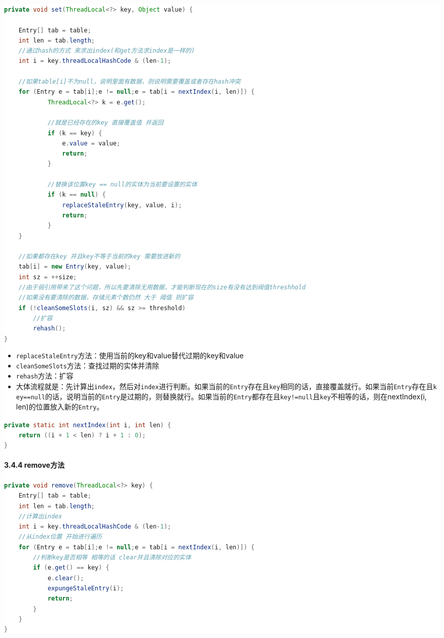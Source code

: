 ```java
private void set(ThreadLocal<?> key, Object value) {

    Entry[] tab = table;
    int len = tab.length;
    //通过hash的方式 来求出index(和get方法求index是一样的)
    int i = key.threadLocalHashCode & (len-1);

    //如果table[i]不为null，说明里面有数据，则说明需要覆盖或者存在hash冲突
    for (Entry e = tab[i];e != null;e = tab[i = nextIndex(i, len)]) {
        	ThreadLocal<?> k = e.get();
			
        	//就是已经存在的key 直接覆盖值 并返回
            if (k == key) {
            	e.value = value;
                return;
			}

        	//替换该位置key == null的实体为当前要设置的实体
            if (k == null) {
            	replaceStaleEntry(key, value, i);
                return;
			}
	}

    //如果都存在key 并且key不等于当前的key 需要放进新的
    tab[i] = new Entry(key, value);
    int sz = ++size;
	//由于弱引用带来了这个问题，所以先要清除无用数据，才能判断现在的size有没有达到阀值threshhold
    //如果没有要清除的数据，存储元素个数仍然 大于 阈值 则扩容
    if (!cleanSomeSlots(i, sz) && sz >= threshold)
        //扩容
    	rehash();
}
```

* `replaceStaleEntry`方法：使用当前的key和value替代过期的key和value
* `cleanSomeSlots`方法：查找过期的实体并清除
* `rehash`方法：扩容
* 大体流程就是：先计算出`index`，然后对`index`进行判断。如果当前的`Entry`存在且`key`相同的话，直接覆盖就行。如果当前`Entry`存在且`key==null`的话，说明当前的`Entry`是过期的，则替换就行。如果当前的`Entry`都存在且`key!=null`且`key`不相等的话，则在nextIndex(i, len)的位置放入新的`Entry`。

```java
private static int nextIndex(int i, int len) {
	return ((i + 1 < len) ? i + 1 : 0);
}
```

#### 3.4.4 remove方法

```java
private void remove(ThreadLocal<?> key) {
	Entry[] tab = table;
    int len = tab.length;
    //计算出index
    int i = key.threadLocalHashCode & (len-1);
    //从index位置 开始进行遍历
    for (Entry e = tab[i];e != null;e = tab[i = nextIndex(i, len)]) {
        //判断key是否相等 相等的话 clear并且清除对应的实体
		if (e.get() == key) {
        	e.clear();
            expungeStaleEntry(i);
            return;
		}
	}
}
```